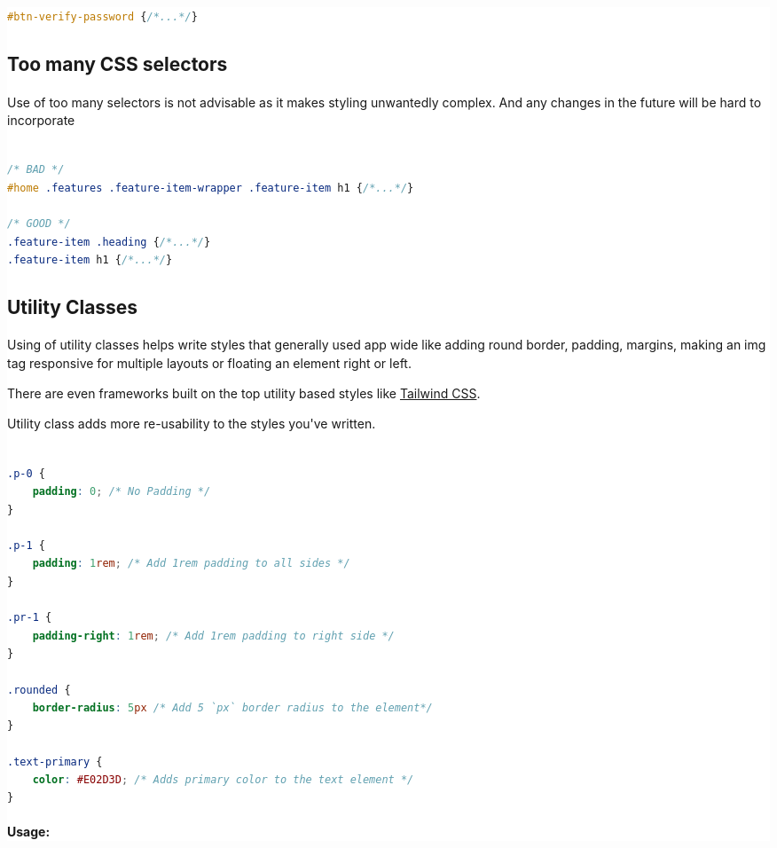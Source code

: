 ```css
#btn-verify-password {/*...*/}

```

## Too many CSS selectors

Use of too many selectors is not advisable as it makes styling unwantedly complex. And any changes in the future will be hard to incorporate

```css

/* BAD */
#home .features .feature-item-wrapper .feature-item h1 {/*...*/}

/* GOOD */
.feature-item .heading {/*...*/}
.feature-item h1 {/*...*/}
```
## Utility Classes 

Using of utility classes helps write styles that generally used app wide like adding round border, padding, margins, making an img tag responsive for multiple layouts or floating an element right or left.

There are even frameworks built on the top utility based styles like [Tailwind CSS](https://tailwindcss.com/). 

Utility class adds more re-usability to the styles you've written. 

```css

.p-0 {
    padding: 0; /* No Padding */
}

.p-1 {
    padding: 1rem; /* Add 1rem padding to all sides */
}

.pr-1 {
    padding-right: 1rem; /* Add 1rem padding to right side */
}

.rounded {
    border-radius: 5px /* Add 5 `px` border radius to the element*/
}

.text-primary {
    color: #E02D3D; /* Adds primary color to the text element */
}
```

#### Usage:
